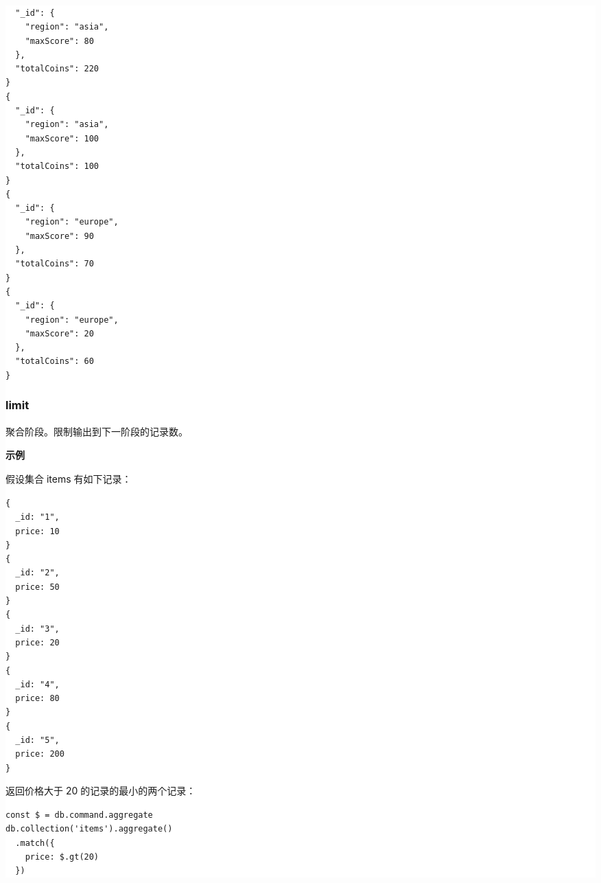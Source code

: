 ```
  "_id": {
    "region": "asia",
    "maxScore": 80
  },
  "totalCoins": 220
}
{
  "_id": {
    "region": "asia",
    "maxScore": 100
  },
  "totalCoins": 100
}
{
  "_id": {
    "region": "europe",
    "maxScore": 90
  },
  "totalCoins": 70
}
{
  "_id": {
    "region": "europe",
    "maxScore": 20
  },
  "totalCoins": 60
}
```

### limit

聚合阶段。限制输出到下一阶段的记录数。

**示例**

假设集合 items 有如下记录：
```
{
  _id: "1",
  price: 10
}
{
  _id: "2",
  price: 50
}
{
  _id: "3",
  price: 20
}
{
  _id: "4",
  price: 80
}
{
  _id: "5",
  price: 200
}
```
返回价格大于 20 的记录的最小的两个记录：
```
const $ = db.command.aggregate
db.collection('items').aggregate()
  .match({
    price: $.gt(20)
  })
```